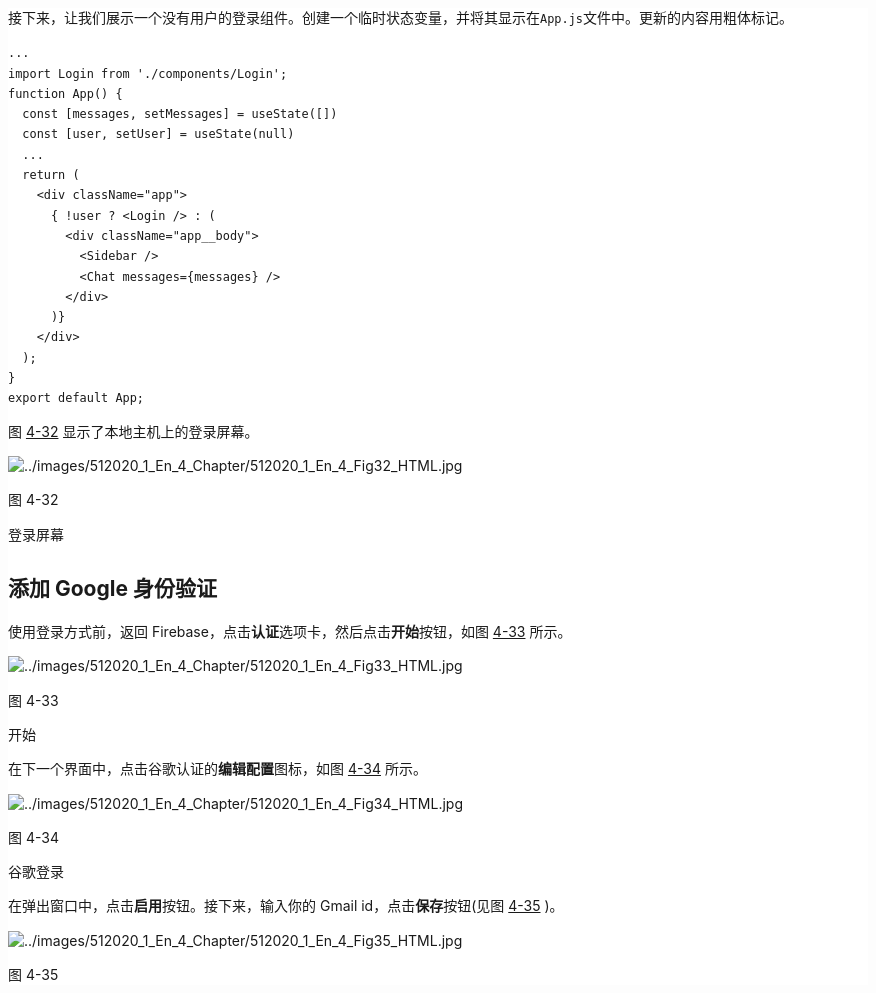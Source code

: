 接下来，让我们展示一个没有用户的登录组件。创建一个临时状态变量，并将其显示在`App.js`文件中。更新的内容用粗体标记。

```
...
import Login from './components/Login';
function App() {
  const [messages, setMessages] = useState([])
  const [user, setUser] = useState(null)
  ...
  return (
    <div className="app">
      { !user ? <Login /> : (
        <div className="app__body">
          <Sidebar />
          <Chat messages={messages} />
        </div>
      )}
    </div>
  );
}
export default App;

```

图 [4-32](#Fig32) 显示了本地主机上的登录屏幕。

![../images/512020_1_En_4_Chapter/512020_1_En_4_Fig32_HTML.jpg](../images/512020_1_En_4_Chapter/512020_1_En_4_Fig32_HTML.jpg)

图 4-32

登录屏幕

## 添加 Google 身份验证

使用登录方式前，返回 Firebase，点击**认证**选项卡，然后点击**开始**按钮，如图 [4-33](#Fig33) 所示。

![../images/512020_1_En_4_Chapter/512020_1_En_4_Fig33_HTML.jpg](../images/512020_1_En_4_Chapter/512020_1_En_4_Fig33_HTML.jpg)

图 4-33

开始

在下一个界面中，点击谷歌认证的**编辑配置**图标，如图 [4-34](#Fig34) 所示。

![../images/512020_1_En_4_Chapter/512020_1_En_4_Fig34_HTML.jpg](../images/512020_1_En_4_Chapter/512020_1_En_4_Fig34_HTML.jpg)

图 4-34

谷歌登录

在弹出窗口中，点击**启用**按钮。接下来，输入你的 Gmail id，点击**保存**按钮(见图 [4-35](#Fig35) )。

![../images/512020_1_En_4_Chapter/512020_1_En_4_Fig35_HTML.jpg](../images/512020_1_En_4_Chapter/512020_1_En_4_Fig35_HTML.jpg)

图 4-35
